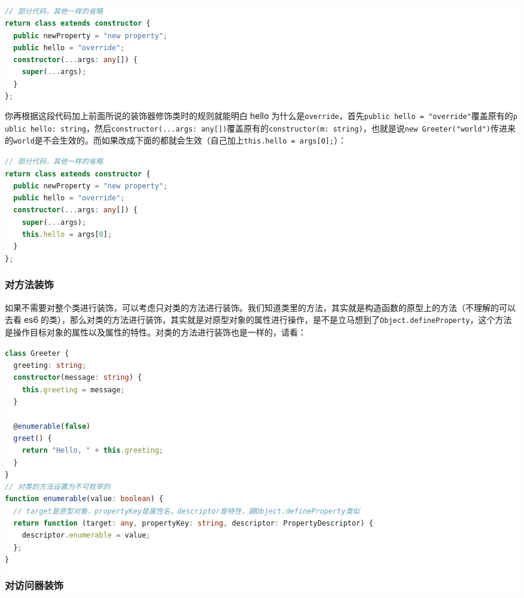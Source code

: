 ```ts
// 部分代码，其他一样的省略
return class extends constructor {
  public newProperty = "new property";
  public hello = "override";
  constructor(...args: any[]) {
    super(...args);
  }
};
```

你再根据这段代码加上前面所说的装饰器修饰类时的规则就能明白 hello 为什么是`override`，首先`public hello = "override"`覆盖原有的`public hello: string`，然后`constructor(...args: any[])`覆盖原有的`constructor(m: string)`，也就是说`new Greeter("world")`传进来的`world`是不会生效的。而如果改成下面的都就会生效（自己加上`this.hello = args[0];`）：

```ts
// 部分代码，其他一样的省略
return class extends constructor {
  public newProperty = "new property";
  public hello = "override";
  constructor(...args: any[]) {
    super(...args);
    this.hello = args[0];
  }
};
```

### 对方法装饰

如果不需要对整个类进行装饰，可以考虑只对类的方法进行装饰。我们知道类里的方法，其实就是构造函数的原型上的方法（不理解的可以去看 es6 的类），那么对类的方法进行装饰，其实就是对原型对象的属性进行操作，是不是立马想到了`Object.defineProperty`，这个方法是操作目标对象的属性以及属性的特性。对类的方法进行装饰也是一样的，请看：

```ts
class Greeter {
  greeting: string;
  constructor(message: string) {
    this.greeting = message;
  }

  @enumerable(false)
  greet() {
    return "Hello, " + this.greeting;
  }
}
// 对类的方法设置为不可枚举的
function enumerable(value: boolean) {
  // target是原型对象，propertyKey是属性名，descriptor是特性，跟Object.defineProperty类似
  return function (target: any, propertyKey: string, descriptor: PropertyDescriptor) {
    descriptor.enumerable = value;
  };
}
```

### 对访问器装饰
